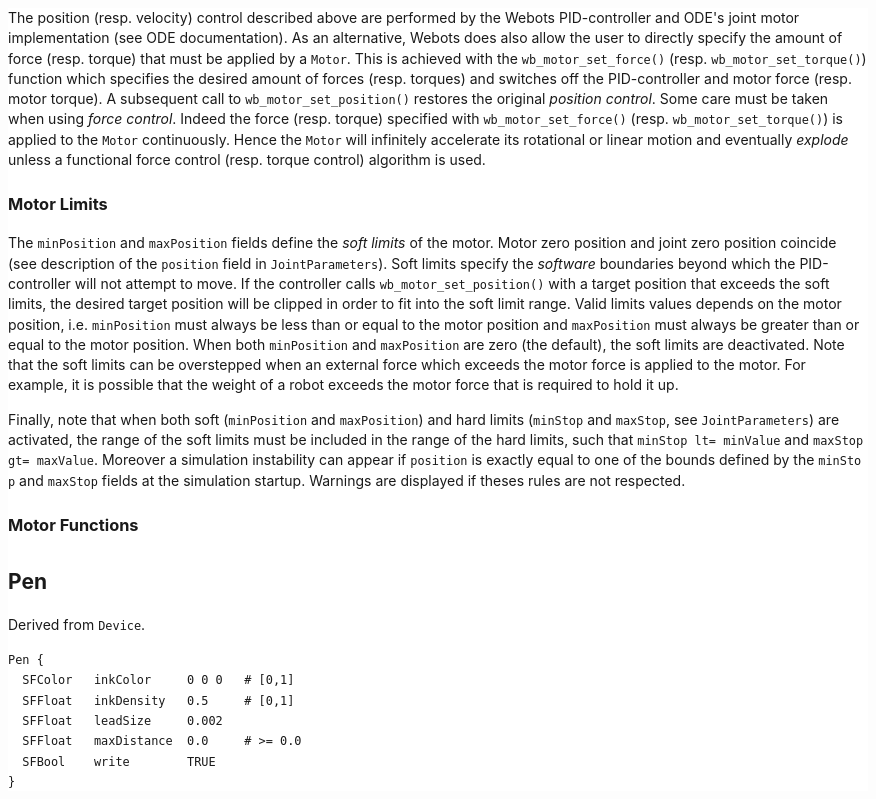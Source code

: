 The position (resp. velocity) control described above are performed by the
Webots PID-controller and ODE's joint motor implementation (see ODE
documentation). As an alternative, Webots does also allow the user to directly
specify the amount of force (resp. torque) that must be applied by a `Motor`.
This is achieved with the `wb_motor_set_force()` (resp. `wb_motor_set_torque()`)
function which specifies the desired amount of forces (resp. torques) and
switches off the PID-controller and motor force (resp. motor torque). A
subsequent call to `wb_motor_set_position()` restores the original *position
control*. Some care must be taken when using *force control*. Indeed the force
(resp. torque) specified with `wb_motor_set_force()` (resp.
`wb_motor_set_torque()`) is applied to the `Motor` continuously. Hence the
`Motor` will infinitely accelerate its rotational or linear motion and
eventually *explode* unless a functional force control (resp. torque control)
algorithm is used.

### Motor Limits

The `minPosition` and `maxPosition` fields define the *soft limits* of the
motor. Motor zero position and joint zero position coincide (see description of
the `position` field in `JointParameters`). Soft limits specify the *software*
boundaries beyond which the PID-controller will not attempt to move. If the
controller calls `wb_motor_set_position()` with a target position that exceeds
the soft limits, the desired target position will be clipped in order to fit
into the soft limit range. Valid limits values depends on the motor position,
i.e. `minPosition` must always be less than or equal to the motor position and
`maxPosition` must always be greater than or equal to the motor position. When
both `minPosition` and `maxPosition` are zero (the default), the soft limits are
deactivated. Note that the soft limits can be overstepped when an external force
which exceeds the motor force is applied to the motor. For example, it is
possible that the weight of a robot exceeds the motor force that is required to
hold it up.

Finally, note that when both soft (`minPosition` and `maxPosition`) and hard
limits (`minStop` and `maxStop`, see `JointParameters`) are activated, the range
of the soft limits must be included in the range of the hard limits, such that
`minStop lt= minValue` and `maxStopgt= maxValue`. Moreover a simulation
instability can appear if `position` is exactly equal to one of the bounds
defined by the `minStop` and `maxStop` fields at the simulation startup.
Warnings are displayed if theses rules are not respected.

### Motor Functions

## Pen

Derived from `Device`.


```
Pen {
  SFColor   inkColor     0 0 0   # [0,1]
  SFFloat   inkDensity   0.5     # [0,1]
  SFFloat   leadSize     0.002
  SFFloat   maxDistance  0.0     # >= 0.0
  SFBool    write        TRUE
}
```
